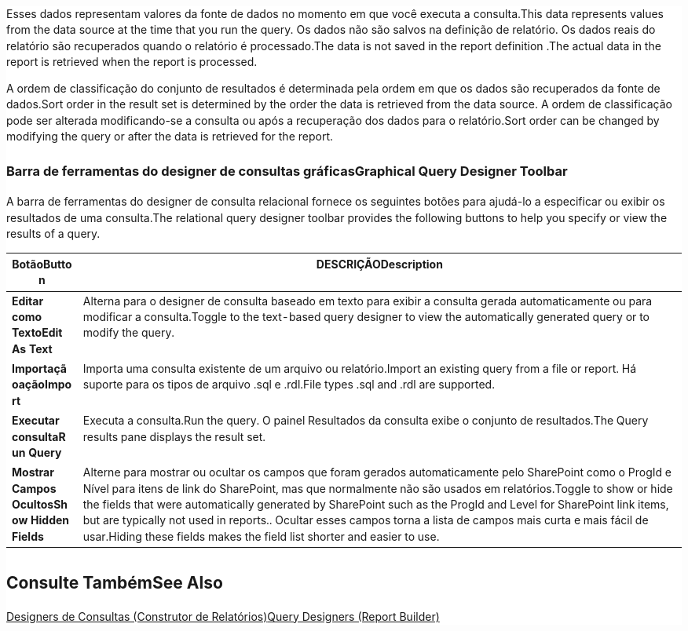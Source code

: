  <span data-ttu-id="504fa-156">Esses dados representam valores da fonte de dados no momento em que você executa a consulta.</span><span class="sxs-lookup"><span data-stu-id="504fa-156">This data represents values from the data source at the time that you run the query.</span></span> <span data-ttu-id="504fa-157">Os dados não são salvos na definição de relatório. Os dados reais do relatório são recuperados quando o relatório é processado.</span><span class="sxs-lookup"><span data-stu-id="504fa-157">The data is not saved in the report definition .The actual data in the report is retrieved when the report is processed.</span></span>  
  
 <span data-ttu-id="504fa-158">A ordem de classificação do conjunto de resultados é determinada pela ordem em que os dados são recuperados da fonte de dados.</span><span class="sxs-lookup"><span data-stu-id="504fa-158">Sort order in the result set is determined by the order the data is retrieved from the data source.</span></span> <span data-ttu-id="504fa-159">A ordem de classificação pode ser alterada modificando-se a consulta ou após a recuperação dos dados para o relatório.</span><span class="sxs-lookup"><span data-stu-id="504fa-159">Sort order can be changed by modifying the query or after the data is retrieved for the report.</span></span>  
  
### <a name="graphical-query-designer-toolbar"></a><span data-ttu-id="504fa-160">Barra de ferramentas do designer de consultas gráficas</span><span class="sxs-lookup"><span data-stu-id="504fa-160">Graphical Query Designer Toolbar</span></span>  
 <span data-ttu-id="504fa-161">A barra de ferramentas do designer de consulta relacional fornece os seguintes botões para ajudá-lo a especificar ou exibir os resultados de uma consulta.</span><span class="sxs-lookup"><span data-stu-id="504fa-161">The relational query designer toolbar provides the following buttons to help you specify or view the results of a query.</span></span>  
  
|<span data-ttu-id="504fa-162">Botão</span><span class="sxs-lookup"><span data-stu-id="504fa-162">Button</span></span>|<span data-ttu-id="504fa-163">DESCRIÇÃO</span><span class="sxs-lookup"><span data-stu-id="504fa-163">Description</span></span>|  
|------------|-----------------|  
|<span data-ttu-id="504fa-164">**Editar como Texto**</span><span class="sxs-lookup"><span data-stu-id="504fa-164">**Edit As Text**</span></span>|<span data-ttu-id="504fa-165">Alterna para o designer de consulta baseado em texto para exibir a consulta gerada automaticamente ou para modificar a consulta.</span><span class="sxs-lookup"><span data-stu-id="504fa-165">Toggle to the text-based query designer to view the automatically generated query or to modify the query.</span></span>|  
|<span data-ttu-id="504fa-166">**Importaçãoação**</span><span class="sxs-lookup"><span data-stu-id="504fa-166">**Import**</span></span>|<span data-ttu-id="504fa-167">Importa uma consulta existente de um arquivo ou relatório.</span><span class="sxs-lookup"><span data-stu-id="504fa-167">Import an existing query from a file or report.</span></span> <span data-ttu-id="504fa-168">Há suporte para os tipos de arquivo .sql e .rdl.</span><span class="sxs-lookup"><span data-stu-id="504fa-168">File types .sql and .rdl are supported.</span></span>|  
|<span data-ttu-id="504fa-169">**Executar consulta**</span><span class="sxs-lookup"><span data-stu-id="504fa-169">**Run Query**</span></span>|<span data-ttu-id="504fa-170">Executa a consulta.</span><span class="sxs-lookup"><span data-stu-id="504fa-170">Run the query.</span></span> <span data-ttu-id="504fa-171">O painel Resultados da consulta exibe o conjunto de resultados.</span><span class="sxs-lookup"><span data-stu-id="504fa-171">The Query results pane displays the result set.</span></span>|  
|<span data-ttu-id="504fa-172">**Mostrar Campos Ocultos**</span><span class="sxs-lookup"><span data-stu-id="504fa-172">**Show Hidden Fields**</span></span>|<span data-ttu-id="504fa-173">Alterne para mostrar ou ocultar os campos que foram gerados automaticamente pelo SharePoint como o ProgId e Nível para itens de link do SharePoint, mas que normalmente não são usados em relatórios.</span><span class="sxs-lookup"><span data-stu-id="504fa-173">Toggle to show or hide the fields that were automatically generated by SharePoint such as the ProgId and Level for SharePoint link items, but are typically not used in reports..</span></span> <span data-ttu-id="504fa-174">Ocultar esses campos torna a lista de campos mais curta e mais fácil de usar.</span><span class="sxs-lookup"><span data-stu-id="504fa-174">Hiding these fields makes the field list shorter and easier to use.</span></span>|  
  
## <a name="see-also"></a><span data-ttu-id="504fa-175">Consulte Também</span><span class="sxs-lookup"><span data-stu-id="504fa-175">See Also</span></span>  
 [<span data-ttu-id="504fa-176">Designers de Consultas &#40;Construtor de Relatórios&#41;</span><span class="sxs-lookup"><span data-stu-id="504fa-176">Query Designers &#40;Report Builder&#41;</span></span>](../query-designers-report-builder.md)  
  
  
